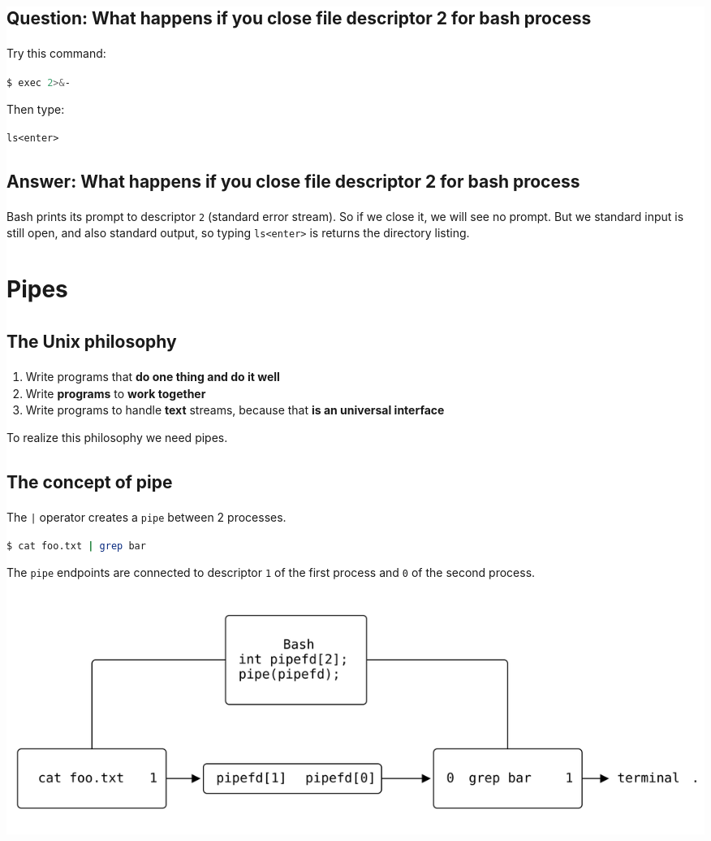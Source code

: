 ## Question: What happens if you close file descriptor 2 for bash process

Try this command:

```bash
$ exec 2>&-
```

Then type:
```
ls<enter>
```

## Answer: What happens if you close file descriptor 2 for bash process

Bash prints its prompt to descriptor `2` (standard error stream).
So if we close it, we will see no prompt. But we standard input is
still open, and also standard output, so typing `ls<enter>` is returns
the directory listing.

# Pipes

## The Unix philosophy

1. Write programs that **do one thing and do it well**
2. Write **programs** to **work together**
3. Write programs to handle **text** streams, because that **is an
   universal interface**

To realize this philosophy we need pipes.

## The concept of pipe

The `|` operator creates a `pipe` between 2 processes.

```bash
$ cat foo.txt | grep bar
```

The `pipe` endpoints are connected to descriptor `1` of the first process and 
`0` of the second process.

![](assets/pipe.svg)
